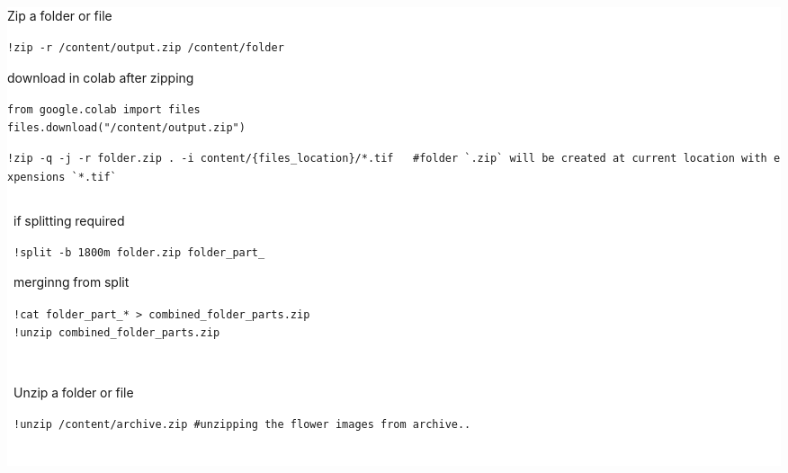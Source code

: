 
Zip a folder or file
```
!zip -r /content/output.zip /content/folder
```
download in colab after zipping
```
from google.colab import files
files.download("/content/output.zip")
```

```
!zip -q -j -r folder.zip . -i content/{files_location}/*.tif   #folder `.zip` will be created at current location with expensions `*.tif`
```
<table>
<thead>
<tr>
<td>
    
if splitting required
```
!split -b 1800m folder.zip folder_part_
```
merginng from split
```
!cat folder_part_* > combined_folder_parts.zip
!unzip combined_folder_parts.zip
```
    
</td>
</tr>
</tbody>
</table>


</td>
</tr>
</tbody>
</table>

<table>
<thead>
<tr>
<td>

Unzip a folder or file
```
!unzip /content/archive.zip #unzipping the flower images from archive..
```
</td>
</tr>
</tbody>
</table>

<table>
<thead>
<tr>
<td>
